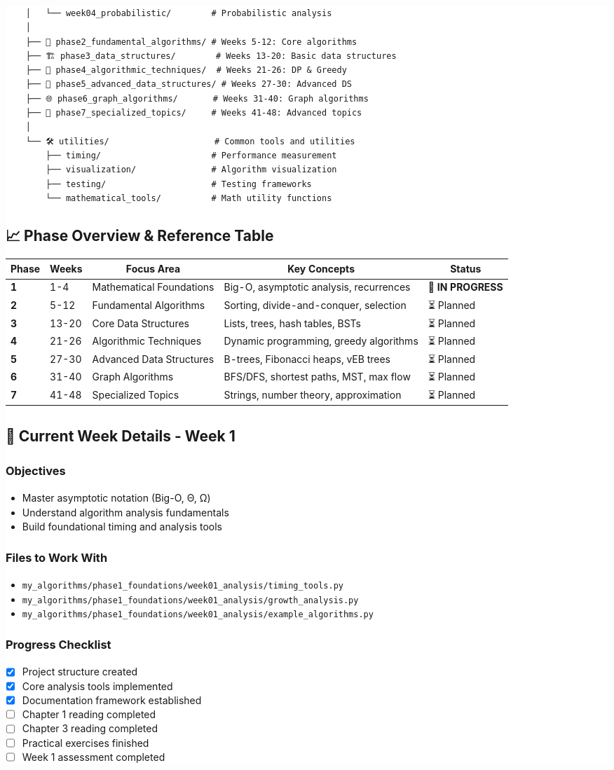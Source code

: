 ```
    │   └── week04_probabilistic/        # Probabilistic analysis
    │
    ├── 🔄 phase2_fundamental_algorithms/ # Weeks 5-12: Core algorithms
    ├── 🏗️ phase3_data_structures/        # Weeks 13-20: Basic data structures
    ├── 🧠 phase4_algorithmic_techniques/  # Weeks 21-26: DP & Greedy
    ├── 🔬 phase5_advanced_data_structures/ # Weeks 27-30: Advanced DS
    ├── 🌐 phase6_graph_algorithms/       # Weeks 31-40: Graph algorithms
    ├── 🎯 phase7_specialized_topics/     # Weeks 41-48: Advanced topics
    │
    └── 🛠️ utilities/                     # Common tools and utilities
        ├── timing/                      # Performance measurement
        ├── visualization/               # Algorithm visualization
        ├── testing/                     # Testing frameworks
        └── mathematical_tools/          # Math utility functions
```

## 📈 Phase Overview & Reference Table

| **Phase** | **Weeks** | **Focus Area** | **Key Concepts** | **Status** |
|-----------|-----------|----------------|------------------|------------|
| **1** | 1-4 | Mathematical Foundations | Big-O, asymptotic analysis, recurrences | 🔄 **IN PROGRESS** |
| **2** | 5-12 | Fundamental Algorithms | Sorting, divide-and-conquer, selection | ⏳ Planned |
| **3** | 13-20 | Core Data Structures | Lists, trees, hash tables, BSTs | ⏳ Planned |
| **4** | 21-26 | Algorithmic Techniques | Dynamic programming, greedy algorithms | ⏳ Planned |
| **5** | 27-30 | Advanced Data Structures | B-trees, Fibonacci heaps, vEB trees | ⏳ Planned |
| **6** | 31-40 | Graph Algorithms | BFS/DFS, shortest paths, MST, max flow | ⏳ Planned |
| **7** | 41-48 | Specialized Topics | Strings, number theory, approximation | ⏳ Planned |

## 🎯 Current Week Details - Week 1

### Objectives
- Master asymptotic notation (Big-O, Θ, Ω)
- Understand algorithm analysis fundamentals  
- Build foundational timing and analysis tools

### Files to Work With
- `my_algorithms/phase1_foundations/week01_analysis/timing_tools.py`
- `my_algorithms/phase1_foundations/week01_analysis/growth_analysis.py` 
- `my_algorithms/phase1_foundations/week01_analysis/example_algorithms.py`

### Progress Checklist
- [x] Project structure created
- [x] Core analysis tools implemented
- [x] Documentation framework established  
- [ ] Chapter 1 reading completed
- [ ] Chapter 3 reading completed
- [ ] Practical exercises finished
- [ ] Week 1 assessment completed
